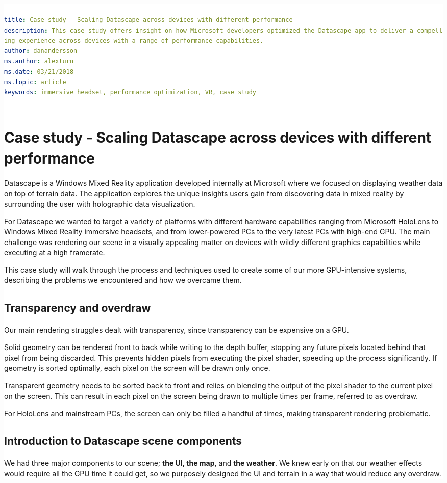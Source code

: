 ```yaml
---
title: Case study - Scaling Datascape across devices with different performance
description: This case study offers insight on how Microsoft developers optimized the Datascape app to deliver a compelling experience across devices with a range of performance capabilities.
author: danandersson
ms.author: alexturn
ms.date: 03/21/2018
ms.topic: article
keywords: immersive headset, performance optimization, VR, case study
---
```




# Case study - Scaling Datascape across devices with different performance

Datascape is a Windows Mixed Reality application developed internally at Microsoft where we focused on displaying weather data on top of terrain data. The application explores the unique insights users gain from discovering data in mixed reality by surrounding the user with holographic data visualization.

For Datascape we wanted to target a variety of platforms with different hardware capabilities ranging from Microsoft HoloLens to Windows Mixed Reality immersive headsets, and from lower-powered PCs to the very latest PCs with high-end GPU. The main challenge was rendering our scene in a visually appealing matter on devices with wildly different graphics capabilities while executing at a high framerate.

This case study will walk through the process and techniques used to create some of our more GPU-intensive systems, describing the problems we encountered and how we overcame them.

## Transparency and overdraw

Our main rendering struggles dealt with transparency, since transparency can be expensive on a GPU.

Solid geometry can be rendered front to back while writing to the depth buffer, stopping any future pixels located behind that pixel from being discarded. This prevents hidden pixels from executing the pixel shader, speeding up the process significantly. If geometry is sorted optimally, each pixel on the screen will be drawn only once.

Transparent geometry needs to be sorted back to front and relies on blending the output of the pixel shader to the current pixel on the screen. This can result in each pixel on the screen being drawn to multiple times per frame, referred to as overdraw.

For HoloLens and mainstream PCs, the screen can only be filled a handful of times, making transparent rendering problematic.

## Introduction to Datascape scene components

We had three major components to our scene; **the UI, the map**, and **the weather**. We knew early on that our weather effects would require all the GPU time it could get, so we purposely designed the UI and terrain in a way that would reduce any overdraw.
